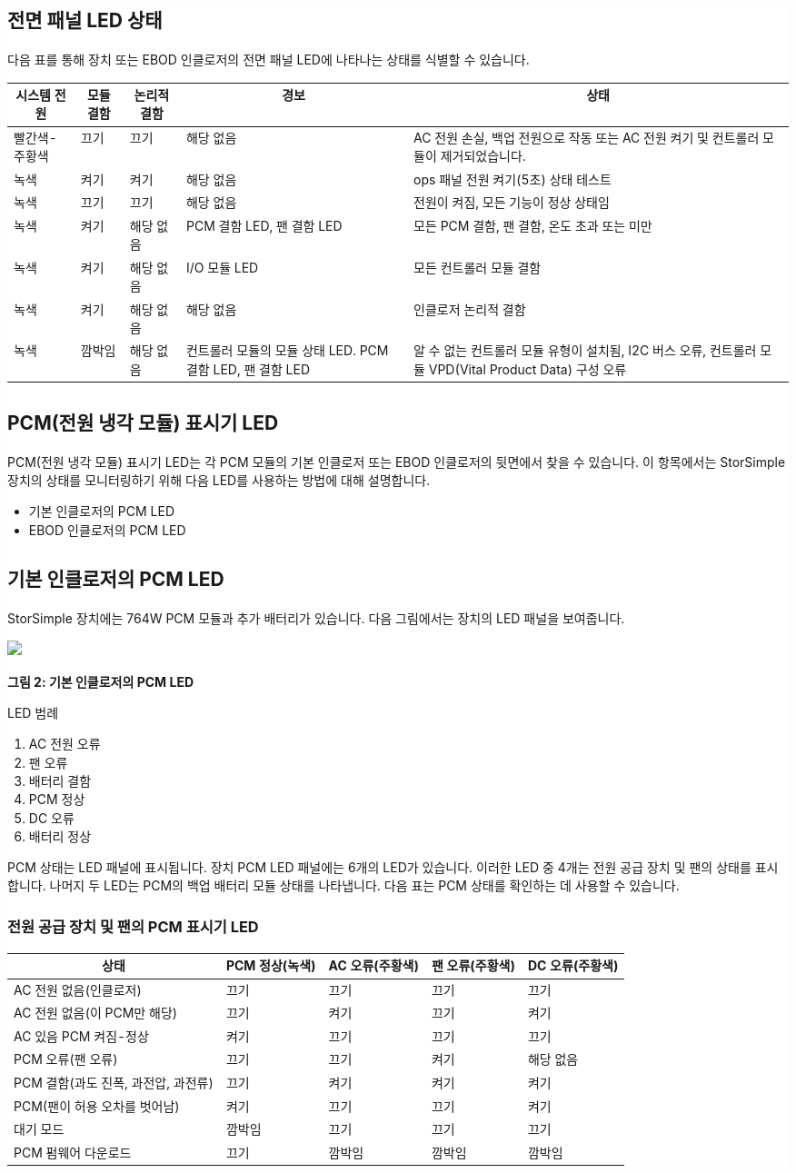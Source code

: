 ## 전면 패널 LED 상태  

다음 표를 통해 장치 또는 EBOD 인클로저의 전면 패널 LED에 나타나는 상태를 식별할 수 있습니다.

|시스템 전원 | 모듈 결함 | 논리적 결함 | 경보 | 상태|
|-------------|---------------|-----------------|-------|-------|
|빨간색-주황색 | 끄기 | 끄기 | 해당 없음 | AC 전원 손실, 백업 전원으로 작동 또는 AC 전원 켜기 및 컨트롤러 모듈이 제거되었습니다.|
|녹색 | 켜기 | 켜기 | 해당 없음 | ops 패널 전원 켜기(5초) 상태 테스트|
|녹색 | 끄기 | 끄기 | 해당 없음 | 전원이 켜짐, 모든 기능이 정상 상태임|
|녹색 | 켜기 |해당 없음 | PCM 결함 LED, 팬 결함 LED | 모든 PCM 결함, 팬 결함, 온도 초과 또는 미만|
| 녹색 | 켜기 | 해당 없음 | I/O 모듈 LED | 모든 컨트롤러 모듈 결함|
| 녹색 | 켜기 | 해당 없음 | 해당 없음 | 인클로저 논리적 결함|
| 녹색 | 깜박임 | 해당 없음 | 컨트롤러 모듈의 모듈 상태 LED. PCM 결함 LED, 팬 결함 LED | 알 수 없는 컨트롤러 모듈 유형이 설치됨, I2C 버스 오류, 컨트롤러 모듈 VPD(Vital Product Data) 구성 오류 |

## PCM(전원 냉각 모듈) 표시기 LED   

PCM(전원 냉각 모듈) 표시기 LED는 각 PCM 모듈의 기본 인클로저 또는 EBOD 인클로저의 뒷면에서 찾을 수 있습니다. 이 항목에서는 StorSimple 장치의 상태를 모니터링하기 위해 다음 LED를 사용하는 방법에 대해 설명합니다.

- 기본 인클로저의 PCM LED
- EBOD 인클로저의 PCM LED

## 기본 인클로저의 PCM LED  

StorSimple 장치에는 764W PCM 모듈과 추가 배터리가 있습니다. 다음 그림에서는 장치의 LED 패널을 보여줍니다.

   ![][2]

**그림 2: 기본 인클로저의 PCM LED**
 
LED 범례

1. AC 전원 오류
2. 팬 오류
3. 배터리 결함
4. PCM 정상
5. DC 오류
6. 배터리 정상  

PCM 상태는 LED 패널에 표시됩니다. 장치 PCM LED 패널에는 6개의 LED가 있습니다. 이러한 LED 중 4개는 전원 공급 장치 및 팬의 상태를 표시합니다. 나머지 두 LED는 PCM의 백업 배터리 모듈 상태를 나타냅니다. 다음 표는 PCM 상태를 확인하는 데 사용할 수 있습니다.

### 전원 공급 장치 및 팬의 PCM 표시기 LED
| 상태 | PCM 정상(녹색) | AC 오류(주황색) | 팬 오류(주황색) | DC 오류(주황색) |
|--------|----------------|-----------------------|------------------|----------------------|
| AC 전원 없음(인클로저) | 끄기 | 끄기 | 끄기 | 끄기|
| AC 전원 없음(이 PCM만 해당) | 끄기 | 켜기 | 끄기 | 켜기 |
| AC 있음 PCM 켜짐-정상 | 켜기 | 끄기 | 끄기 | 끄기 |
| PCM 오류(팬 오류) | 끄기 | 끄기 | 켜기 | 해당 없음 |
| PCM 결함(과도 진폭, 과전압, 과전류) | 끄기 | 켜기 | 켜기 | 켜기 |
| PCM(팬이 허용 오차를 벗어남) | 켜기 | 끄기 | 끄기 | 켜기 |
| 대기 모드 | 깜박임 | 끄기 | 끄기 | 끄기 |
| PCM 펌웨어 다운로드 | 끄기 | 깜박임 | 깜박임 | 깜박임 |


[1]: ./media/storsimple-monitoring-indicators/storsimple-monitoring-indicators-IMAGE01.png
[2]: ./media/storsimple-monitoring-indicators/storsimple-monitoring-indicators-IMAGE02.png
[3]: ./media/storsimple-monitoring-indicators/storsimple-monitoring-indicators-IMAGE03.png
[4]: ./media/storsimple-monitoring-indicators/storsimple-monitoring-indicators-IMAGE04.png
[5]: ./media/storsimple-monitoring-indicators/storsimple-monitoring-indicators-IMAGE05.png
[6]: ./media/storsimple-monitoring-indicators/storsimple-monitoring-indicators-IMAGE06.png